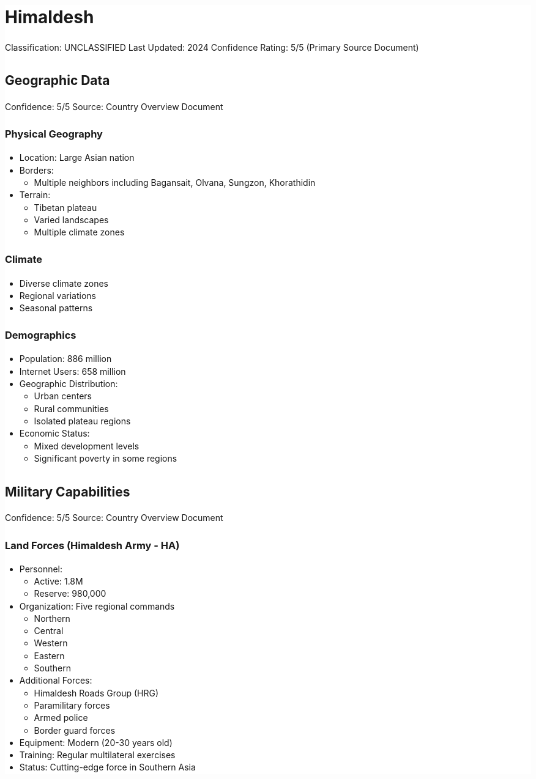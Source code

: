 # Himaldesh

Classification: UNCLASSIFIED Last Updated: 2024 Confidence Rating: 5/5 (Primary
Source Document)

## Geographic Data

Confidence: 5/5 Source: Country Overview Document

### Physical Geography

- Location: Large Asian nation
- Borders:
  - Multiple neighbors including Bagansait, Olvana, Sungzon, Khorathidin
- Terrain:
  - Tibetan plateau
  - Varied landscapes
  - Multiple climate zones

### Climate

- Diverse climate zones
- Regional variations
- Seasonal patterns

### Demographics

- Population: 886 million
- Internet Users: 658 million
- Geographic Distribution:
  - Urban centers
  - Rural communities
  - Isolated plateau regions
- Economic Status:
  - Mixed development levels
  - Significant poverty in some regions

## Military Capabilities

Confidence: 5/5 Source: Country Overview Document

### Land Forces (Himaldesh Army - HA)

- Personnel:
  - Active: 1.8M
  - Reserve: 980,000
- Organization: Five regional commands
  - Northern
  - Central
  - Western
  - Eastern
  - Southern
- Additional Forces:
  - Himaldesh Roads Group (HRG)
  - Paramilitary forces
  - Armed police
  - Border guard forces
- Equipment: Modern (20-30 years old)
- Training: Regular multilateral exercises
- Status: Cutting-edge force in Southern Asia
